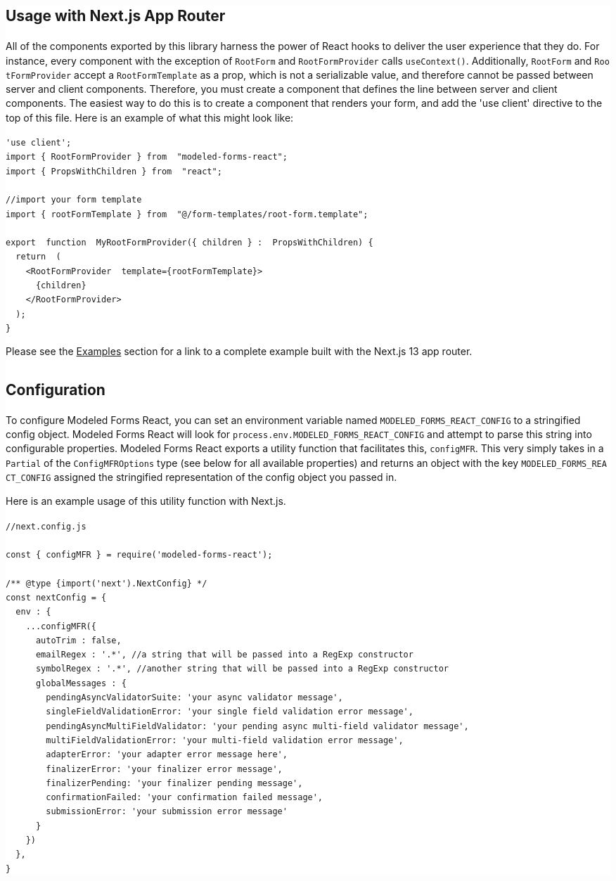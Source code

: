 ## Usage with Next.js App Router

All of the components exported by this library harness the power of React hooks to deliver the user experience that they do. For instance, every component with the exception of `RootForm` and `RootFormProvider` calls `useContext()`. Additionally, `RootForm` and `RootFormProvider` accept a `RootFormTemplate` as a prop, which is not a serializable value, and therefore cannot be passed between server and client components. Therefore, you must create a component that defines the line between server and client components. The easiest way to do this is to create a component that renders your form, and add the 'use client' directive to the top of this file. Here is an example of what this might look like:

    'use client';
    import { RootFormProvider } from  "modeled-forms-react";
    import { PropsWithChildren } from  "react";    
    
    //import your form template
    import { rootFormTemplate } from  "@/form-templates/root-form.template";
    
    export  function  MyRootFormProvider({ children } :  PropsWithChildren) {
      return  (
        <RootFormProvider  template={rootFormTemplate}>
          {children}
        </RootFormProvider>
      );
    }

 Please see the [Examples](#examples) section for a link to a complete example built with the Next.js 13 app router. 

## Configuration

To configure Modeled Forms React, you can set an environment variable named `MODELED_FORMS_REACT_CONFIG` to a stringified config object. Modeled Forms React will look for `process.env.MODELED_FORMS_REACT_CONFIG` and attempt to parse this string into configurable properties. Modeled Forms React exports a utility function that facilitates this, `configMFR`. This very simply takes in a `Partial` of the `ConfigMFROptions` type (see below for all available properties) and returns an object with the key `MODELED_FORMS_REACT_CONFIG` assigned the stringified representation of the config object you passed in.

Here is an example usage of this utility function with Next.js.

    //next.config.js
    
    const { configMFR } = require('modeled-forms-react');
    
    /** @type {import('next').NextConfig} */
    const nextConfig = {
      env : {
        ...configMFR({
          autoTrim : false,
          emailRegex : '.*', //a string that will be passed into a RegExp constructor
          symbolRegex : '.*', //another string that will be passed into a RegExp constructor
          globalMessages : {
            pendingAsyncValidatorSuite: 'your async validator message',
            singleFieldValidationError: 'your single field validation error message',
            pendingAsyncMultiFieldValidator: 'your pending async multi-field validator message',
            multiFieldValidationError: 'your multi-field validation error message',
            adapterError: 'your adapter error message here',
            finalizerError: 'your finalizer error message',
            finalizerPending: 'your finalizer pending message',
            confirmationFailed: 'your confirmation failed message',
            submissionError: 'your submission error message'
          }
        })
      },
    }
    